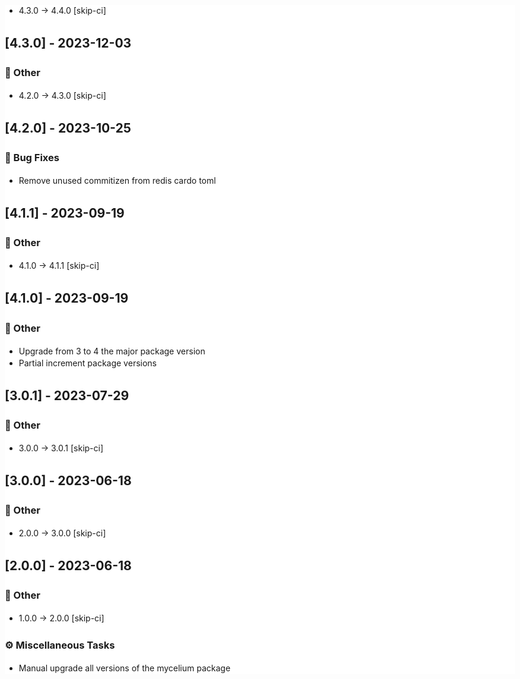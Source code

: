 - 4.3.0 → 4.4.0 [skip-ci]

## [4.3.0] - 2023-12-03

### 💼 Other

- 4.2.0 → 4.3.0 [skip-ci]

## [4.2.0] - 2023-10-25

### 🐛 Bug Fixes

- Remove unused commitizen from redis cardo toml

## [4.1.1] - 2023-09-19

### 💼 Other

- 4.1.0 → 4.1.1 [skip-ci]

## [4.1.0] - 2023-09-19

### 💼 Other

- Upgrade from 3 to 4 the major package version
- Partial increment package versions

## [3.0.1] - 2023-07-29

### 💼 Other

- 3.0.0 → 3.0.1 [skip-ci]

## [3.0.0] - 2023-06-18

### 💼 Other

- 2.0.0 → 3.0.0 [skip-ci]

## [2.0.0] - 2023-06-18

### 💼 Other

- 1.0.0 → 2.0.0 [skip-ci]

### ⚙️ Miscellaneous Tasks

- Manual upgrade all versions of the mycelium package
